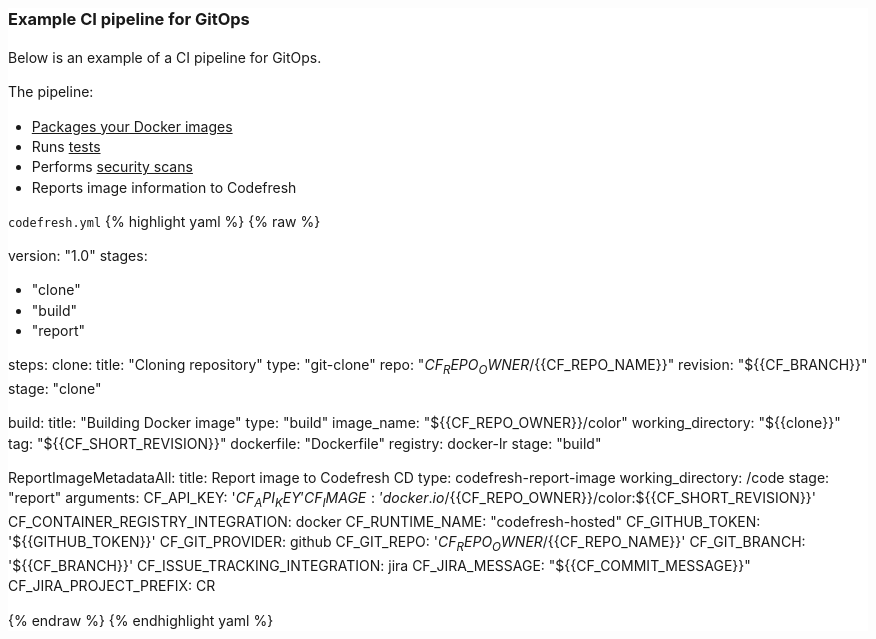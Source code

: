 ### Example CI pipeline for GitOps

Below is an example of a CI pipeline for GitOps. 

The pipeline:   
* [Packages your Docker images]({{site.baseurl}}/docs/ci-cd-guides/building-docker-images/)
* Runs [tests]({{site.baseurl}}/docs/testing/unit-tests/)
* Performs [security scans]({{site.baseurl}}/docs/testing/security-scanning/)
* Reports image information to Codefresh

 `codefresh.yml`
{% highlight yaml %}
{% raw %}

version: "1.0"
stages:
  - "clone"
  - "build"
  - "report"

steps:
  clone:
    title: "Cloning repository"
    type: "git-clone"
    repo: "${{CF_REPO_OWNER}}/${{CF_REPO_NAME}}"
    revision: "${{CF_BRANCH}}"
    stage: "clone"
    
  build:
    title: "Building Docker image"
    type: "build"
    image_name: "${{CF_REPO_OWNER}}/color"
    working_directory: "${{clone}}"
    tag: "${{CF_SHORT_REVISION}}"
    dockerfile: "Dockerfile"
    registry: docker-lr
    stage: "build"

  ReportImageMetadataAll:
    title: Report image to Codefresh CD
    type: codefresh-report-image
    working_directory: /code
    stage: "report"
    arguments:
      CF_API_KEY: '${{CF_API_KEY}}'
      CF_IMAGE: 'docker.io/${{CF_REPO_OWNER}}/color:${{CF_SHORT_REVISION}}'
      CF_CONTAINER_REGISTRY_INTEGRATION: docker
      CF_RUNTIME_NAME: "codefresh-hosted"
      CF_GITHUB_TOKEN: '${{GITHUB_TOKEN}}'
      CF_GIT_PROVIDER: github
      CF_GIT_REPO: '${{CF_REPO_OWNER}}/${{CF_REPO_NAME}}'
      CF_GIT_BRANCH: '${{CF_BRANCH}}'
      CF_ISSUE_TRACKING_INTEGRATION: jira
      CF_JIRA_MESSAGE: "${{CF_COMMIT_MESSAGE}}"
      CF_JIRA_PROJECT_PREFIX: CR

{% endraw %}
{% endhighlight yaml %}
